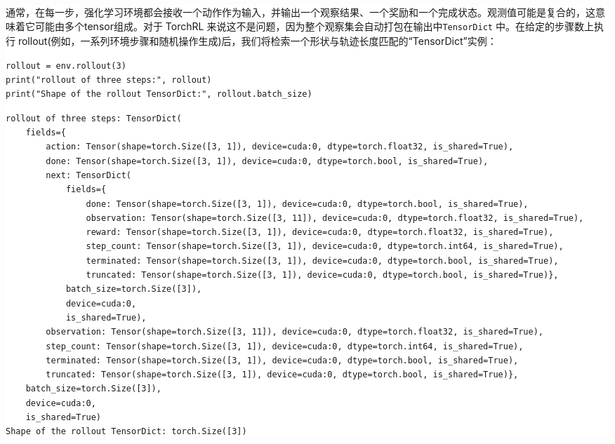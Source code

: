 

通常，在每一步，强化学习环境都会接收一个动作作为输入，并输出一个观察结果、一个奖励和一个完成状态。观测值可能是复合的，这意味着它可能由多个tensor组成。对于 TorchRL 来说这不是问题，因为整个观察集会自动打包在输出中`TensorDict`
 中。在给定的步骤数上执行 rollout(例如，一系列环境步骤和随机操作生成)后，我们将检索一个形状与轨迹长度匹配的“TensorDict”实例： 






```
rollout = env.rollout(3)
print("rollout of three steps:", rollout)
print("Shape of the rollout TensorDict:", rollout.batch_size)

```






```
rollout of three steps: TensorDict(
    fields={
        action: Tensor(shape=torch.Size([3, 1]), device=cuda:0, dtype=torch.float32, is_shared=True),
        done: Tensor(shape=torch.Size([3, 1]), device=cuda:0, dtype=torch.bool, is_shared=True),
        next: TensorDict(
            fields={
                done: Tensor(shape=torch.Size([3, 1]), device=cuda:0, dtype=torch.bool, is_shared=True),
                observation: Tensor(shape=torch.Size([3, 11]), device=cuda:0, dtype=torch.float32, is_shared=True),
                reward: Tensor(shape=torch.Size([3, 1]), device=cuda:0, dtype=torch.float32, is_shared=True),
                step_count: Tensor(shape=torch.Size([3, 1]), device=cuda:0, dtype=torch.int64, is_shared=True),
                terminated: Tensor(shape=torch.Size([3, 1]), device=cuda:0, dtype=torch.bool, is_shared=True),
                truncated: Tensor(shape=torch.Size([3, 1]), device=cuda:0, dtype=torch.bool, is_shared=True)},
            batch_size=torch.Size([3]),
            device=cuda:0,
            is_shared=True),
        observation: Tensor(shape=torch.Size([3, 11]), device=cuda:0, dtype=torch.float32, is_shared=True),
        step_count: Tensor(shape=torch.Size([3, 1]), device=cuda:0, dtype=torch.int64, is_shared=True),
        terminated: Tensor(shape=torch.Size([3, 1]), device=cuda:0, dtype=torch.bool, is_shared=True),
        truncated: Tensor(shape=torch.Size([3, 1]), device=cuda:0, dtype=torch.bool, is_shared=True)},
    batch_size=torch.Size([3]),
    device=cuda:0,
    is_shared=True)
Shape of the rollout TensorDict: torch.Size([3])

```
